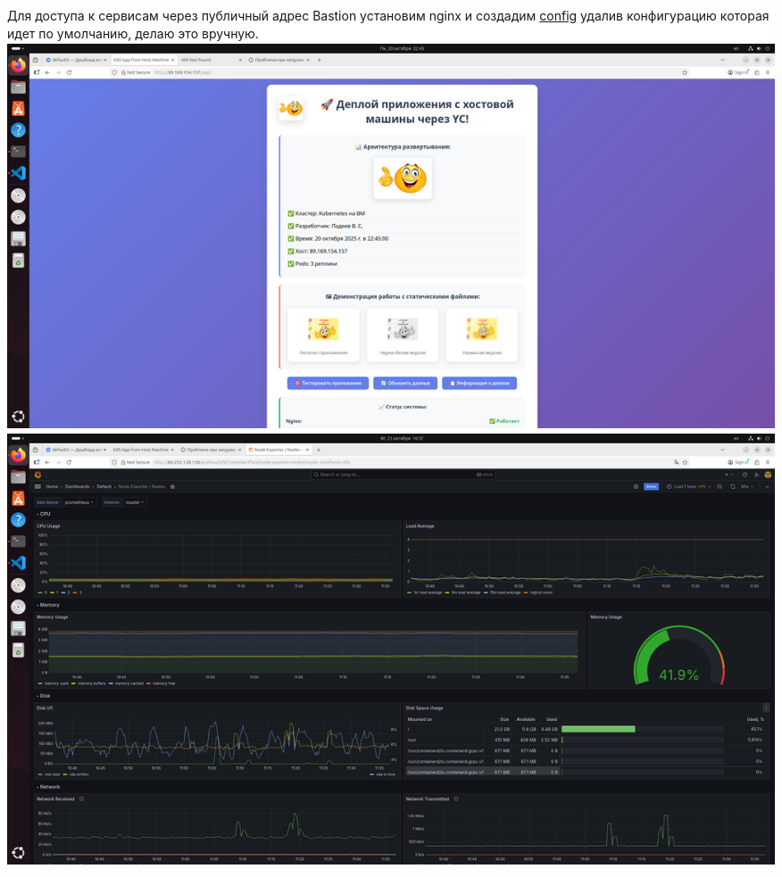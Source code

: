 Для доступа к сервисам через публичный адрес Bastion установим nginx и создадим [config](https://github.com/Vasiliy-Ser/final_work_atlantis/blob/4ec3a7f7d79d40d7e301e8975a0b5c258bf7d04b/src/kube-proxy.conf) удалив конфигурацию которая идет по умолчанию, делаю это вручную.   
![answer20](https://github.com/Vasiliy-Ser/final_work_atlantis/blob/4ec3a7f7d79d40d7e301e8975a0b5c258bf7d04b/png/20.png)  
![answer21](https://github.com/Vasiliy-Ser/final_work_atlantis/blob/4ec3a7f7d79d40d7e301e8975a0b5c258bf7d04b/png/21.png)  
